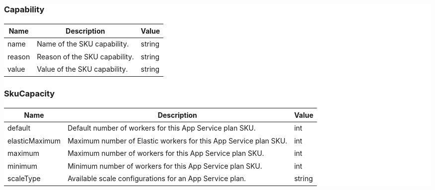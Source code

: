 
### Capability

| Name | Description | Value |
|-|-|-|
| name | Name of the SKU capability. | string |
| reason | Reason of the SKU capability. | string |
| value | Value of the SKU capability. | string |


### SkuCapacity

| Name | Description | Value |
|-|-|-|
| default | Default number of workers for this App Service plan SKU. | int |
| elasticMaximum | Maximum number of Elastic workers for this App Service plan SKU. | int |
| maximum | Maximum number of workers for this App Service plan SKU. | int |
| minimum | Minimum number of workers for this App Service plan SKU. | int |
| scaleType | Available scale configurations for an App Service plan. | string |


